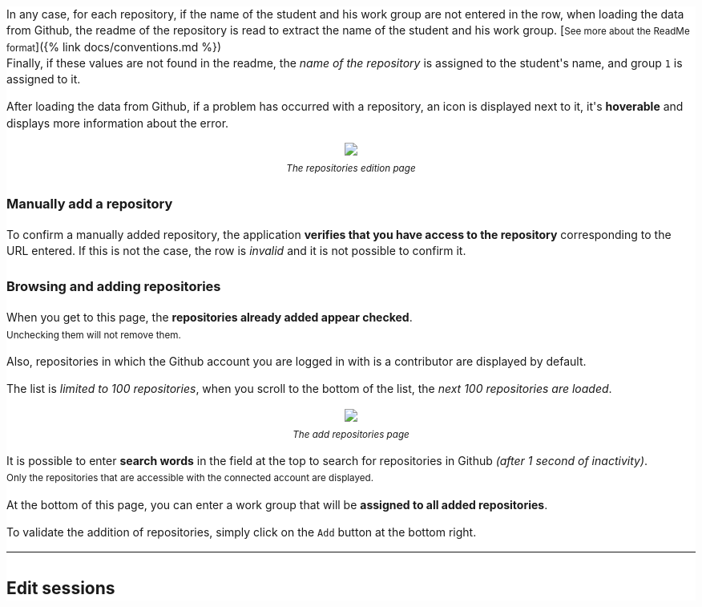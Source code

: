 In any case, for each repository, if the name of the student and his work group are not entered in the row, when loading the data from Github, the readme of the repository is read to extract the name of the student and his work group. [<small>See more about the ReadMe format</small>]({% link docs/conventions.md %})  
Finally, if these values are not found in the readme, the _name of the repository_ is assigned to the student's name, and group `1` is assigned to it.

After loading the data from Github, if a problem has occurred with a repository, an icon is displayed next to it, it's **hoverable** and displays more information about the error.

<center>
    <img src="/assets/images/edit-repositories.png" width="600"><br>
    <small>
        <em>The repositories edition page</em>
    </small>
</center>

### Manually add a repository

To confirm a manually added repository, the application **verifies that you have access to the repository** corresponding to the URL entered. If this is not the case, the row is _invalid_ and it is not possible to confirm it.


### Browsing and adding repositories

When you get to this page, the **repositories already added appear checked**.  
<small>Unchecking them will not remove them.</small>

Also, repositories in which the Github account you are logged in with is a contributor are displayed by default. 

The list is _limited to 100 repositories_, when you scroll to the bottom of the list, the _next 100 repositories are loaded_.

<center>
    <img src="/assets/images/add-repositories.png" width="600"><br>
    <small>
        <em>The add repositories page</em>
    </small>
</center>

It is possible to enter **search words** in the field at the top to search for repositories in Github _(after 1 second of inactivity)_.  
<small>Only the repositories that are accessible with the connected account are displayed.</small>

At the bottom of this page, you can enter a work group that will be **assigned to all added repositories**.

To validate the addition of repositories, simply click on the `Add` button at the bottom right.

---

## Edit sessions
